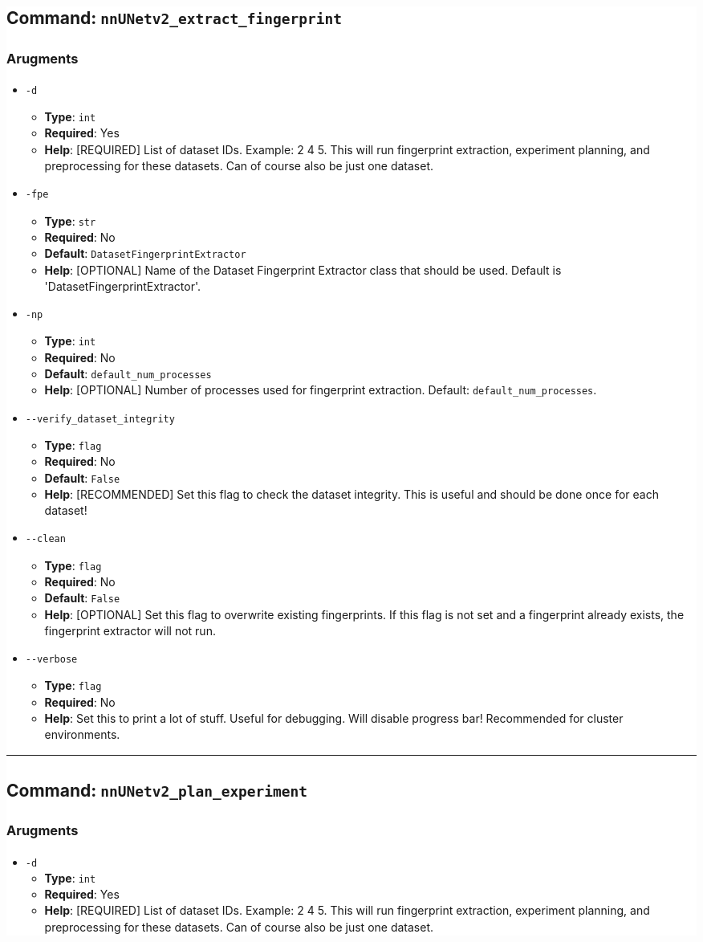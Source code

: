 
## Command: `nnUNetv2_extract_fingerprint`

### Arugments
- `-d`
  - **Type**: `int`
  - **Required**: Yes
  - **Help**: [REQUIRED] List of dataset IDs. Example: 2 4 5. This will run fingerprint extraction, experiment planning, and preprocessing for these datasets. Can of course also be just one dataset.

- `-fpe`
  - **Type**: `str`
  - **Required**: No
  - **Default**: `DatasetFingerprintExtractor`
  - **Help**: [OPTIONAL] Name of the Dataset Fingerprint Extractor class that should be used. Default is 'DatasetFingerprintExtractor'.

- `-np`
  - **Type**: `int`
  - **Required**: No
  - **Default**: `default_num_processes`
  - **Help**: [OPTIONAL] Number of processes used for fingerprint extraction. Default: `default_num_processes`.

- `--verify_dataset_integrity`
  - **Type**: `flag`
  - **Required**: No
  - **Default**: `False`
  - **Help**: [RECOMMENDED] Set this flag to check the dataset integrity. This is useful and should be done once for each dataset!

- `--clean`
  - **Type**: `flag`
  - **Required**: No
  - **Default**: `False`
  - **Help**: [OPTIONAL] Set this flag to overwrite existing fingerprints. If this flag is not set and a fingerprint already exists, the fingerprint extractor will not run.

- `--verbose`
  - **Type**: `flag`
  - **Required**: No
  - **Help**: Set this to print a lot of stuff. Useful for debugging. Will disable progress bar! Recommended for cluster environments.

---

## Command: `nnUNetv2_plan_experiment`

### Arugments
- `-d`
  - **Type**: `int`
  - **Required**: Yes
  - **Help**: [REQUIRED] List of dataset IDs. Example: 2 4 5. This will run fingerprint extraction, experiment planning, and preprocessing for these datasets. Can of course also be just one dataset.
